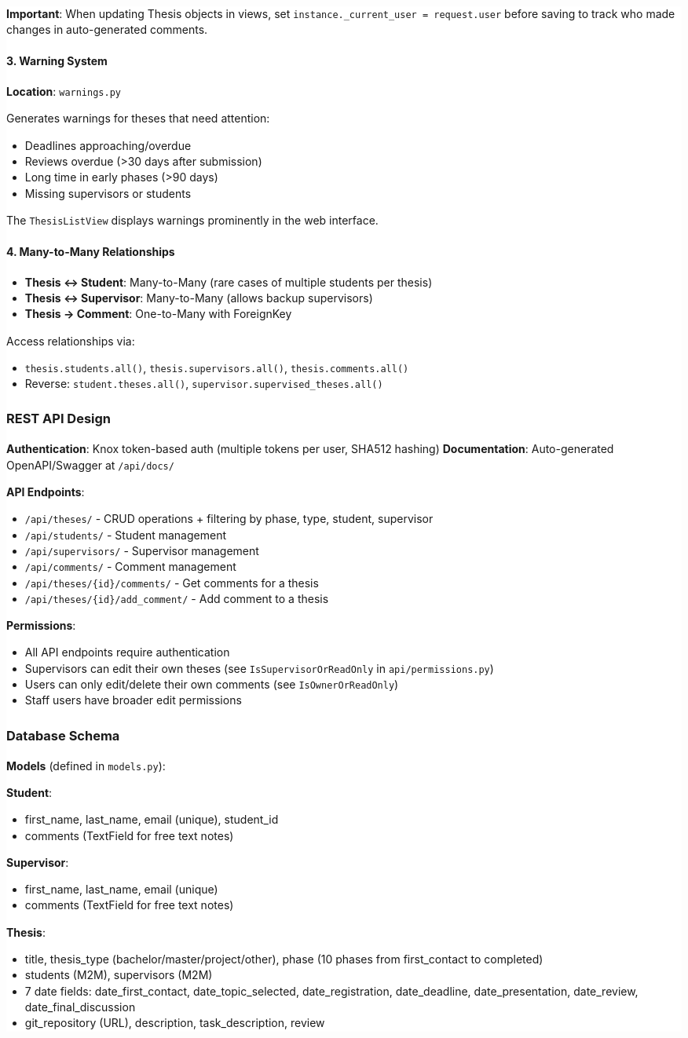 **Important**: When updating Thesis objects in views, set `instance._current_user = request.user` before saving to track who made changes in auto-generated comments.

#### 3. Warning System
**Location**: `warnings.py`

Generates warnings for theses that need attention:
- Deadlines approaching/overdue
- Reviews overdue (>30 days after submission)
- Long time in early phases (>90 days)
- Missing supervisors or students

The `ThesisListView` displays warnings prominently in the web interface.

#### 4. Many-to-Many Relationships
- **Thesis ↔ Student**: Many-to-Many (rare cases of multiple students per thesis)
- **Thesis ↔ Supervisor**: Many-to-Many (allows backup supervisors)
- **Thesis → Comment**: One-to-Many with ForeignKey

Access relationships via:
- `thesis.students.all()`, `thesis.supervisors.all()`, `thesis.comments.all()`
- Reverse: `student.theses.all()`, `supervisor.supervised_theses.all()`

### REST API Design

**Authentication**: Knox token-based auth (multiple tokens per user, SHA512 hashing)
**Documentation**: Auto-generated OpenAPI/Swagger at `/api/docs/`

**API Endpoints**:
- `/api/theses/` - CRUD operations + filtering by phase, type, student, supervisor
- `/api/students/` - Student management
- `/api/supervisors/` - Supervisor management
- `/api/comments/` - Comment management
- `/api/theses/{id}/comments/` - Get comments for a thesis
- `/api/theses/{id}/add_comment/` - Add comment to a thesis

**Permissions**:
- All API endpoints require authentication
- Supervisors can edit their own theses (see `IsSupervisorOrReadOnly` in `api/permissions.py`)
- Users can only edit/delete their own comments (see `IsOwnerOrReadOnly`)
- Staff users have broader edit permissions

### Database Schema

**Models** (defined in `models.py`):

**Student**:
- first_name, last_name, email (unique), student_id
- comments (TextField for free text notes)

**Supervisor**:
- first_name, last_name, email (unique)
- comments (TextField for free text notes)

**Thesis**:
- title, thesis_type (bachelor/master/project/other), phase (10 phases from first_contact to completed)
- students (M2M), supervisors (M2M)
- 7 date fields: date_first_contact, date_topic_selected, date_registration, date_deadline, date_presentation, date_review, date_final_discussion
- git_repository (URL), description, task_description, review
